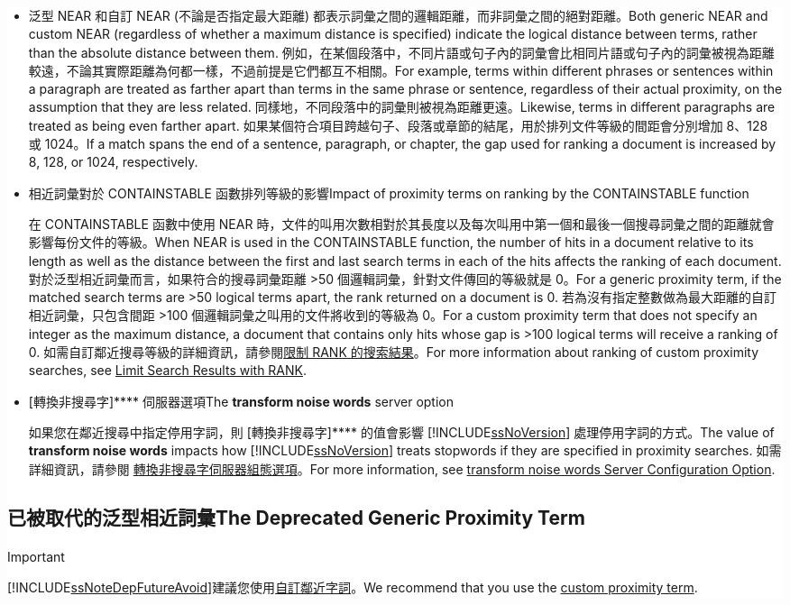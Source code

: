 -   <span data-ttu-id="57e62-162">泛型 NEAR 和自訂 NEAR (不論是否指定最大距離) 都表示詞彙之間的邏輯距離，而非詞彙之間的絕對距離。</span><span class="sxs-lookup"><span data-stu-id="57e62-162">Both generic NEAR and custom NEAR (regardless of whether a maximum distance is specified) indicate the logical distance between terms, rather than the absolute distance between them.</span></span> <span data-ttu-id="57e62-163">例如，在某個段落中，不同片語或句子內的詞彙會比相同片語或句子內的詞彙被視為距離較遠，不論其實際距離為何都一樣，不過前提是它們都互不相關。</span><span class="sxs-lookup"><span data-stu-id="57e62-163">For example, terms within different phrases or sentences within a paragraph are treated as farther apart than terms in the same phrase or sentence, regardless of their actual proximity, on the assumption that they are less related.</span></span> <span data-ttu-id="57e62-164">同樣地，不同段落中的詞彙則被視為距離更遠。</span><span class="sxs-lookup"><span data-stu-id="57e62-164">Likewise, terms in different paragraphs are treated as being even farther apart.</span></span> <span data-ttu-id="57e62-165">如果某個符合項目跨越句子、段落或章節的結尾，用於排列文件等級的間距會分別增加 8、128 或 1024。</span><span class="sxs-lookup"><span data-stu-id="57e62-165">If a match spans the end of a sentence, paragraph, or chapter, the gap used for ranking a document is increased by 8, 128, or 1024, respectively.</span></span>  
  
-   <span data-ttu-id="57e62-166">相近詞彙對於 CONTAINSTABLE 函數排列等級的影響</span><span class="sxs-lookup"><span data-stu-id="57e62-166">Impact of proximity terms on ranking by the CONTAINSTABLE function</span></span>  
  
     <span data-ttu-id="57e62-167">在 CONTAINSTABLE 函數中使用 NEAR 時，文件的叫用次數相對於其長度以及每次叫用中第一個和最後一個搜尋詞彙之間的距離就會影響每份文件的等級。</span><span class="sxs-lookup"><span data-stu-id="57e62-167">When NEAR is used in the CONTAINSTABLE function, the number of hits in a document relative to its length as well as the distance between the first and last search terms in each of the hits affects the ranking of each document.</span></span> <span data-ttu-id="57e62-168">對於泛型相近詞彙而言，如果符合的搜尋詞彙距離 >50 個邏輯詞彙，針對文件傳回的等級就是 0。</span><span class="sxs-lookup"><span data-stu-id="57e62-168">For a generic proximity term, if the matched search terms are >50 logical terms apart, the rank returned on a document is 0.</span></span> <span data-ttu-id="57e62-169">若為沒有指定整數做為最大距離的自訂相近詞彙，只包含間距 >100 個邏輯詞彙之叫用的文件將收到的等級為 0。</span><span class="sxs-lookup"><span data-stu-id="57e62-169">For a custom proximity term that does not specify an integer as the maximum distance, a document that contains only hits whose gap is >100 logical terms will receive a ranking of 0.</span></span> <span data-ttu-id="57e62-170">如需自訂鄰近搜尋等級的詳細資訊，請參閱[限制 RANK 的搜索結果](limit-search-results-with-rank.md)。</span><span class="sxs-lookup"><span data-stu-id="57e62-170">For more information about ranking of custom proximity searches, see [Limit Search Results with RANK](limit-search-results-with-rank.md).</span></span>  
  
-   <span data-ttu-id="57e62-171">[轉換非搜尋字]\*\*\*\* 伺服器選項</span><span class="sxs-lookup"><span data-stu-id="57e62-171">The **transform noise words** server option</span></span>  
  
     <span data-ttu-id="57e62-172">如果您在鄰近搜尋中指定停用字詞，則 [轉換非搜尋字]\*\*\*\* 的值會影響 [!INCLUDE[ssNoVersion](../../includes/ssnoversion-md.md)] 處理停用字詞的方式。</span><span class="sxs-lookup"><span data-stu-id="57e62-172">The value of **transform noise words** impacts how [!INCLUDE[ssNoVersion](../../includes/ssnoversion-md.md)] treats stopwords if they are specified in proximity searches.</span></span> <span data-ttu-id="57e62-173">如需詳細資訊，請參閱 [轉換非搜尋字伺服器組態選項](../../database-engine/configure-windows/transform-noise-words-server-configuration-option.md)。</span><span class="sxs-lookup"><span data-stu-id="57e62-173">For more information, see [transform noise words Server Configuration Option](../../database-engine/configure-windows/transform-noise-words-server-configuration-option.md).</span></span>  
  

  
##  <a name="the-deprecated-generic-proximity-term"></a><a name="Generic_NEAR"></a><span data-ttu-id="57e62-174">已被取代的泛型相近詞彙</span><span class="sxs-lookup"><span data-stu-id="57e62-174">The Deprecated Generic Proximity Term</span></span>  
  
> [!IMPORTANT]  
>  [!INCLUDE[ssNoteDepFutureAvoid](../../includes/ssnotedepfutureavoid-md.md)]<span data-ttu-id="57e62-175">建議您使用[自訂鄰近字詞](#Custom_NEAR)。</span><span class="sxs-lookup"><span data-stu-id="57e62-175">We recommend that you use the [custom proximity term](#Custom_NEAR).</span></span>  
  